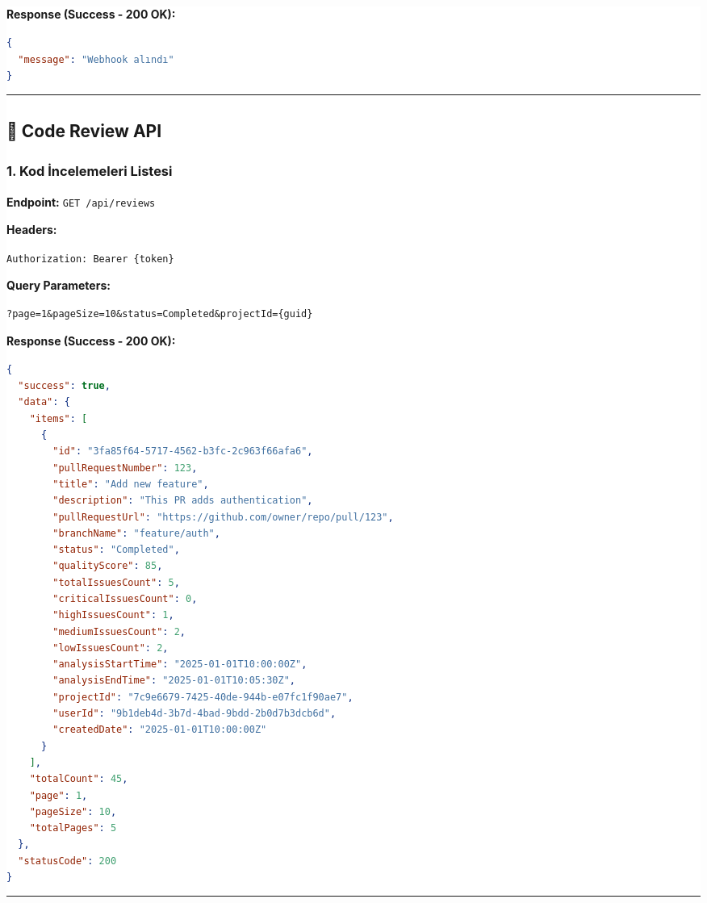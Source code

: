 ```json
```

**Response (Success - 200 OK):**
```json
{
  "message": "Webhook alındı"
}
```

---

## 📝 Code Review API

### 1. Kod İncelemeleri Listesi

**Endpoint:** `GET /api/reviews`

**Headers:**
```
Authorization: Bearer {token}
```

**Query Parameters:**
```
?page=1&pageSize=10&status=Completed&projectId={guid}
```

**Response (Success - 200 OK):**
```json
{
  "success": true,
  "data": {
    "items": [
      {
        "id": "3fa85f64-5717-4562-b3fc-2c963f66afa6",
        "pullRequestNumber": 123,
        "title": "Add new feature",
        "description": "This PR adds authentication",
        "pullRequestUrl": "https://github.com/owner/repo/pull/123",
        "branchName": "feature/auth",
        "status": "Completed",
        "qualityScore": 85,
        "totalIssuesCount": 5,
        "criticalIssuesCount": 0,
        "highIssuesCount": 1,
        "mediumIssuesCount": 2,
        "lowIssuesCount": 2,
        "analysisStartTime": "2025-01-01T10:00:00Z",
        "analysisEndTime": "2025-01-01T10:05:30Z",
        "projectId": "7c9e6679-7425-40de-944b-e07fc1f90ae7",
        "userId": "9b1deb4d-3b7d-4bad-9bdd-2b0d7b3dcb6d",
        "createdDate": "2025-01-01T10:00:00Z"
      }
    ],
    "totalCount": 45,
    "page": 1,
    "pageSize": 10,
    "totalPages": 5
  },
  "statusCode": 200
}
```

---